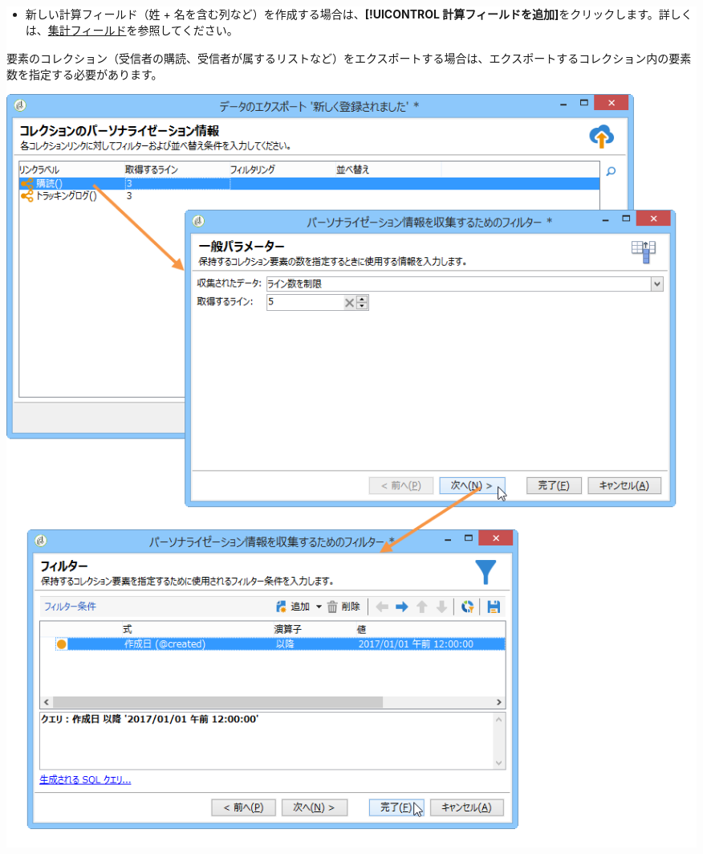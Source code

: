* 新しい計算フィールド（姓 + 名を含む列など）を作成する場合は、**[!UICONTROL 計算フィールドを追加]**&#x200B;をクリックします。詳しくは、[集計フィールド](../../platform/using/executing-import-jobs.md#calculated-fields)を参照してください。

要素のコレクション（受信者の購読、受信者が属するリストなど）をエクスポートする場合は、エクスポートするコレクション内の要素数を指定する必要があります。

![](assets/s_ncs_user_export_wizard06_c.png)
